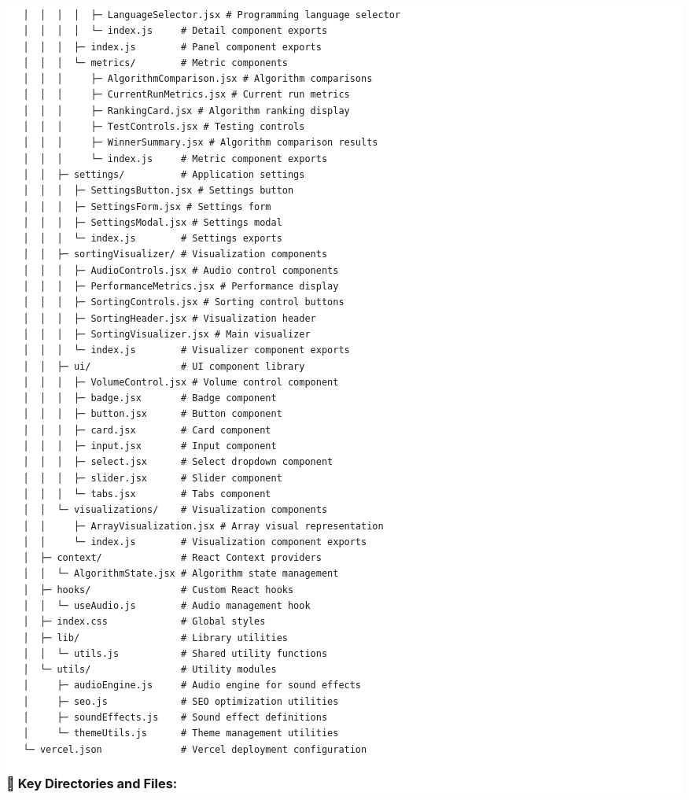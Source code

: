 ```
   │  │  │  │  ├─ LanguageSelector.jsx # Programming language selector
   │  │  │  │  └─ index.js     # Detail component exports
   │  │  │  ├─ index.js        # Panel component exports
   │  │  │  └─ metrics/        # Metric components
   │  │  │     ├─ AlgorithmComparison.jsx # Algorithm comparisons
   │  │  │     ├─ CurrentRunMetrics.jsx # Current run metrics
   │  │  │     ├─ RankingCard.jsx # Algorithm ranking display
   │  │  │     ├─ TestControls.jsx # Testing controls
   │  │  │     ├─ WinnerSummary.jsx # Algorithm comparison results
   │  │  │     └─ index.js     # Metric component exports
   │  │  ├─ settings/          # Application settings
   │  │  │  ├─ SettingsButton.jsx # Settings button
   │  │  │  ├─ SettingsForm.jsx # Settings form
   │  │  │  ├─ SettingsModal.jsx # Settings modal
   │  │  │  └─ index.js        # Settings exports
   │  │  ├─ sortingVisualizer/ # Visualization components
   │  │  │  ├─ AudioControls.jsx # Audio control components
   │  │  │  ├─ PerformanceMetrics.jsx # Performance display
   │  │  │  ├─ SortingControls.jsx # Sorting control buttons
   │  │  │  ├─ SortingHeader.jsx # Visualization header
   │  │  │  ├─ SortingVisualizer.jsx # Main visualizer
   │  │  │  └─ index.js        # Visualizer component exports
   │  │  ├─ ui/                # UI component library
   │  │  │  ├─ VolumeControl.jsx # Volume control component
   │  │  │  ├─ badge.jsx       # Badge component
   │  │  │  ├─ button.jsx      # Button component
   │  │  │  ├─ card.jsx        # Card component
   │  │  │  ├─ input.jsx       # Input component
   │  │  │  ├─ select.jsx      # Select dropdown component
   │  │  │  ├─ slider.jsx      # Slider component
   │  │  │  └─ tabs.jsx        # Tabs component
   │  │  └─ visualizations/    # Visualization components
   │  │     ├─ ArrayVisualization.jsx # Array visual representation
   │  │     └─ index.js        # Visualization component exports
   │  ├─ context/              # React Context providers
   │  │  └─ AlgorithmState.jsx # Algorithm state management
   │  ├─ hooks/                # Custom React hooks
   │  │  └─ useAudio.js        # Audio management hook
   │  ├─ index.css             # Global styles
   │  ├─ lib/                  # Library utilities
   │  │  └─ utils.js           # Shared utility functions
   │  └─ utils/                # Utility modules
   │     ├─ audioEngine.js     # Audio engine for sound effects
   │     ├─ seo.js             # SEO optimization utilities
   │     ├─ soundEffects.js    # Sound effect definitions
   │     └─ themeUtils.js      # Theme management utilities
   └─ vercel.json              # Vercel deployment configuration
```

### 📁 **Key Directories and Files**:
